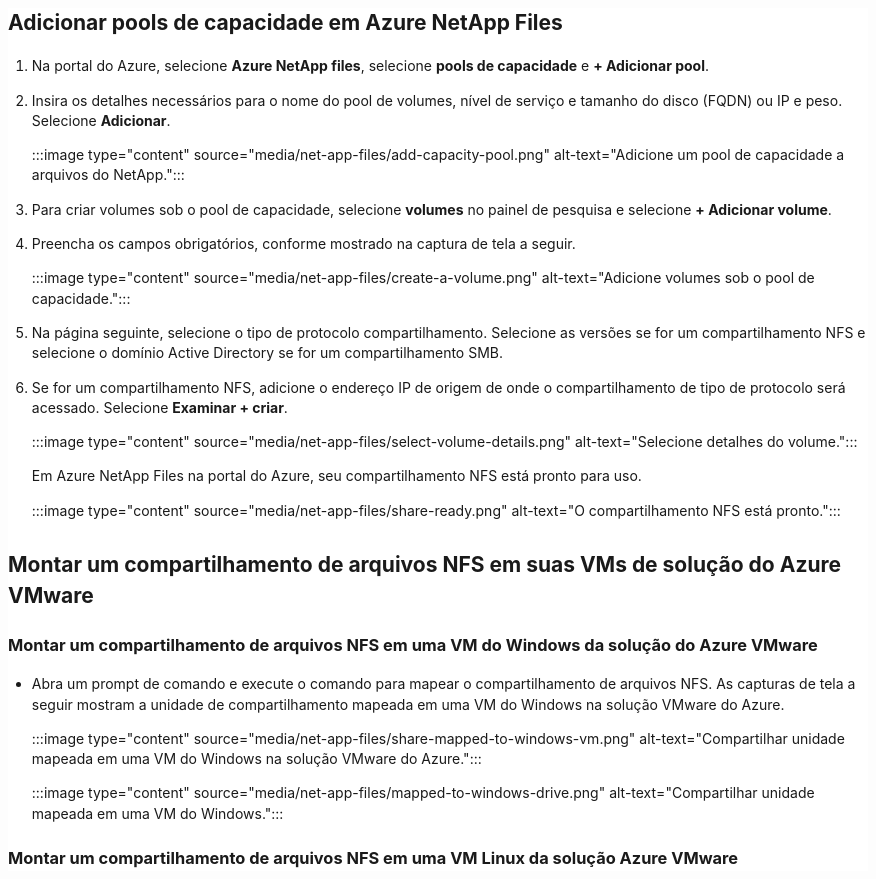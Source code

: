 ## <a name="add-capacity-pools-into-azure-netapp-files"></a>Adicionar pools de capacidade em Azure NetApp Files 

1. Na portal do Azure, selecione **Azure NetApp files**, selecione **pools de capacidade** e **+ Adicionar pool**. 

2. Insira os detalhes necessários para o nome do pool de volumes, nível de serviço e tamanho do disco (FQDN) ou IP e peso. Selecione **Adicionar**.

    :::image type="content" source="media/net-app-files/add-capacity-pool.png" alt-text="Adicione um pool de capacidade a arquivos do NetApp.":::

3. Para criar volumes sob o pool de capacidade, selecione **volumes** no painel de pesquisa e selecione **+ Adicionar volume**. 
 
4. Preencha os campos obrigatórios, conforme mostrado na captura de tela a seguir.

    :::image type="content" source="media/net-app-files/create-a-volume.png" alt-text="Adicione volumes sob o pool de capacidade.":::

5. Na página seguinte, selecione o tipo de protocolo compartilhamento. Selecione as versões se for um compartilhamento NFS e selecione o domínio Active Directory se for um compartilhamento SMB.  

6. Se for um compartilhamento NFS, adicione o endereço IP de origem de onde o compartilhamento de tipo de protocolo será acessado. Selecione **Examinar + criar**. 

    :::image type="content" source="media/net-app-files/select-volume-details.png" alt-text="Selecione detalhes do volume.":::
 
    Em Azure NetApp Files na portal do Azure, seu compartilhamento NFS está pronto para uso.

    :::image type="content" source="media/net-app-files/share-ready.png" alt-text="O compartilhamento NFS está pronto.":::

## <a name="mount-an-nfs-file-share-on-your-azure-vmware-solution-vms"></a>Montar um compartilhamento de arquivos NFS em suas VMs de solução do Azure VMware

### <a name="mount-an-nfs-file-share-on-an-azure-vmware-solution-windows-vm"></a>Montar um compartilhamento de arquivos NFS em uma VM do Windows da solução do Azure VMware

- Abra um prompt de comando e execute o comando para mapear o compartilhamento de arquivos NFS. As capturas de tela a seguir mostram a unidade de compartilhamento mapeada em uma VM do Windows na solução VMware do Azure.  

    :::image type="content" source="media/net-app-files/share-mapped-to-windows-vm.png" alt-text="Compartilhar unidade mapeada em uma VM do Windows na solução VMware do Azure.":::
 
    :::image type="content" source="media/net-app-files/mapped-to-windows-drive.png" alt-text="Compartilhar unidade mapeada em uma VM do Windows.":::

### <a name="mount-an-nfs-file-share-on-an-azure-vmware-solution-linux-vm"></a>Montar um compartilhamento de arquivos NFS em uma VM Linux da solução Azure VMware
